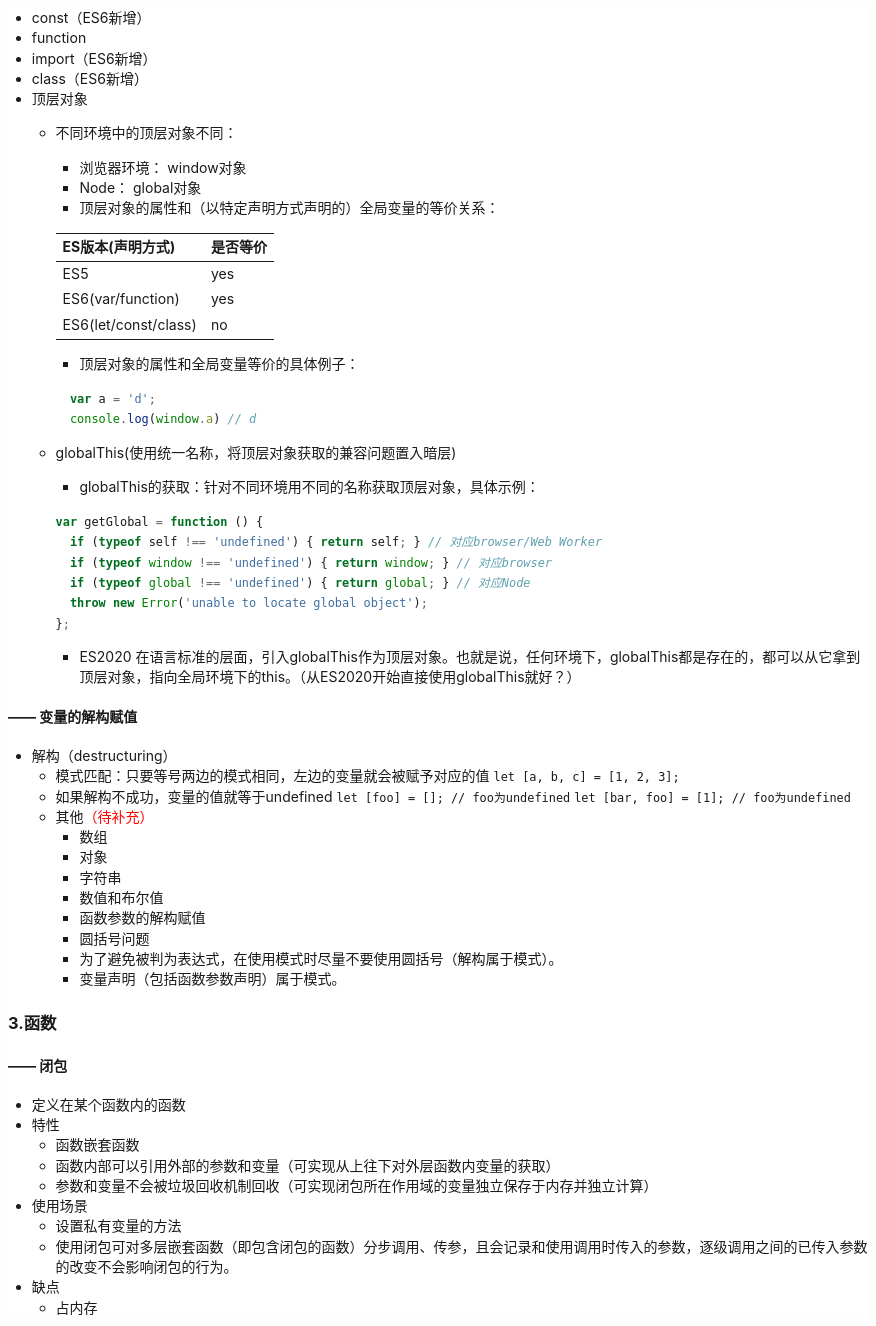  * const（ES6新增）
  * function
  * import（ES6新增）
  * class（ES6新增）
* 顶层对象
  * 不同环境中的顶层对象不同：
    * 浏览器环境： window对象
    * Node： global对象
    * 顶层对象的属性和（以特定声明方式声明的）全局变量的等价关系：  

    |ES版本(声明方式)|是否等价|
    |---|---|
    |ES5|yes|
    |ES6(var/function)|yes|
    |ES6(let/const/class)|no|
    * 顶层对象的属性和全局变量等价的具体例子：  
    ```javascript
      var a = 'd';
      console.log(window.a) // d
    ```
  * globalThis(使用统一名称，将顶层对象获取的兼容问题置入暗层)
    * globalThis的获取：针对不同环境用不同的名称获取顶层对象，具体示例：
    ```Javascript
    var getGlobal = function () {
      if (typeof self !== 'undefined') { return self; } // 对应browser/Web Worker
      if (typeof window !== 'undefined') { return window; } // 对应browser
      if (typeof global !== 'undefined') { return global; } // 对应Node
      throw new Error('unable to locate global object');
    };
    ```
    * ES2020 在语言标准的层面，引入globalThis作为顶层对象。也就是说，任何环境下，globalThis都是存在的，都可以从它拿到顶层对象，指向全局环境下的this。（从ES2020开始直接使用globalThis就好？）
#### —— 变量的解构赋值
* 解构（destructuring）
  - 模式匹配：只要等号两边的模式相同，左边的变量就会被赋予对应的值
		`let [a, b, c] = [1, 2, 3];`
  - 如果解构不成功，变量的值就等于undefined
    `let [foo] = []; // foo为undefined`
    `let [bar, foo] = [1]; // foo为undefined`
  - 其他<font color='red'>（待补充）</font>
    - 数组
    - 对象
    - 字符串
    - 数值和布尔值
    - 函数参数的解构赋值
    - 圆括号问题
    - 为了避免被判为表达式，在使用模式时尽量不要使用圆括号（解构属于模式）。
    - 变量声明（包括函数参数声明）属于模式。

### 3.函数
#### —— 闭包
* 定义在某个函数内的函数
* 特性
  - 函数嵌套函数
  - 函数内部可以引用外部的参数和变量（可实现从上往下对外层函数内变量的获取）
  - 参数和变量不会被垃圾回收机制回收（可实现闭包所在作用域的变量独立保存于内存并独立计算）
* 使用场景
  - 设置私有变量的方法
  - 使用闭包可对多层嵌套函数（即包含闭包的函数）分步调用、传参，且会记录和使用调用时传入的参数，逐级调用之间的已传入参数的改变不会影响闭包的行为。
* 缺点
  - 占内存
